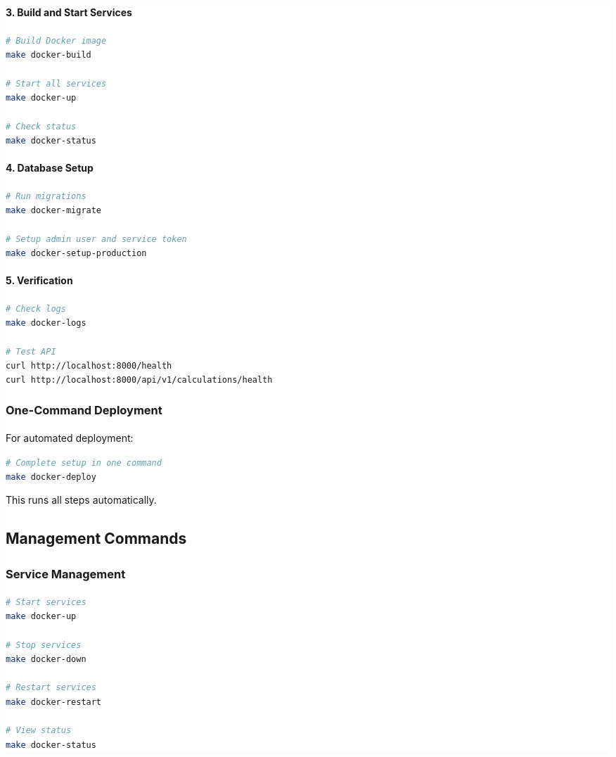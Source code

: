 #### 3. Build and Start Services
```bash
# Build Docker image
make docker-build

# Start all services
make docker-up

# Check status
make docker-status
```

#### 4. Database Setup
```bash
# Run migrations
make docker-migrate

# Setup admin user and service token
make docker-setup-production
```

#### 5. Verification
```bash
# Check logs
make docker-logs

# Test API
curl http://localhost:8000/health
curl http://localhost:8000/api/v1/calculations/health
```

### One-Command Deployment

For automated deployment:

```bash
# Complete setup in one command
make docker-deploy
```

This runs all steps automatically.

## Management Commands

### Service Management

```bash
# Start services
make docker-up

# Stop services  
make docker-down

# Restart services
make docker-restart

# View status
make docker-status
```
